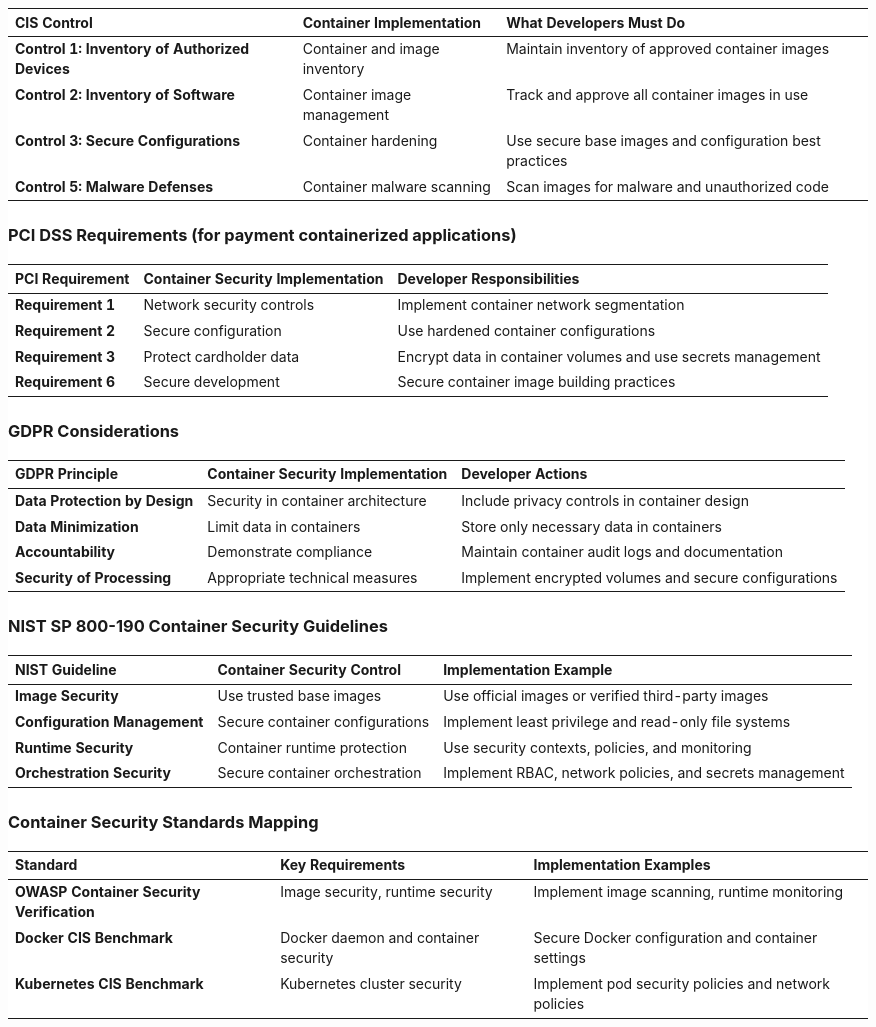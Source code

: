 | CIS Control | Container Implementation | What Developers Must Do |
| :--- | :--- | :--- |
| **Control 1: Inventory of Authorized Devices** | Container and image inventory | Maintain inventory of approved container images |
| **Control 2: Inventory of Software** | Container image management | Track and approve all container images in use |
| **Control 3: Secure Configurations** | Container hardening | Use secure base images and configuration best practices |
| **Control 5: Malware Defenses** | Container malware scanning | Scan images for malware and unauthorized code |

### PCI DSS Requirements (for payment containerized applications)

| PCI Requirement | Container Security Implementation | Developer Responsibilities |
| :--- | :--- | :--- |
| **Requirement 1** | Network security controls | Implement container network segmentation |
| **Requirement 2** | Secure configuration | Use hardened container configurations |
| **Requirement 3** | Protect cardholder data | Encrypt data in container volumes and use secrets management |
| **Requirement 6** | Secure development | Secure container image building practices |

### GDPR Considerations

| GDPR Principle | Container Security Implementation | Developer Actions |
| :--- | :--- | :--- |
| **Data Protection by Design** | Security in container architecture | Include privacy controls in container design |
| **Data Minimization** | Limit data in containers | Store only necessary data in containers |
| **Accountability** | Demonstrate compliance | Maintain container audit logs and documentation |
| **Security of Processing** | Appropriate technical measures | Implement encrypted volumes and secure configurations |

### NIST SP 800-190 Container Security Guidelines

| NIST Guideline | Container Security Control | Implementation Example |
| :--- | :--- | :--- |
| **Image Security** | Use trusted base images | Use official images or verified third-party images |
| **Configuration Management** | Secure container configurations | Implement least privilege and read-only file systems |
| **Runtime Security** | Container runtime protection | Use security contexts, policies, and monitoring |
| **Orchestration Security** | Secure container orchestration | Implement RBAC, network policies, and secrets management |

### Container Security Standards Mapping

| Standard | Key Requirements | Implementation Examples |
| :--- | :--- | :--- |
| **OWASP Container Security Verification** | Image security, runtime security | Implement image scanning, runtime monitoring |
| **Docker CIS Benchmark** | Docker daemon and container security | Secure Docker configuration and container settings |
| **Kubernetes CIS Benchmark** | Kubernetes cluster security | Implement pod security policies and network policies |
